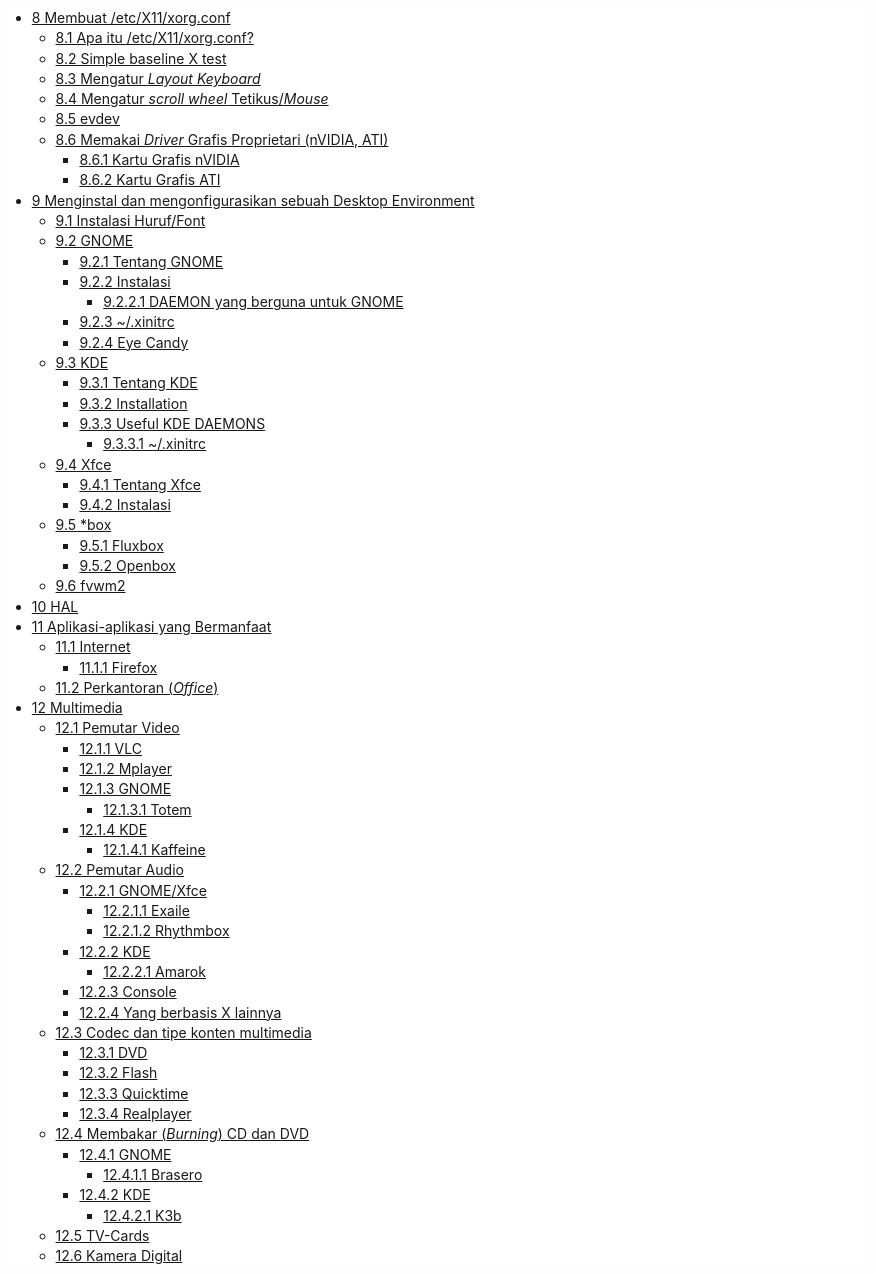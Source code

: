 *   [8 Membuat /etc/X11/xorg.conf](#Membuat_.2Fetc.2FX11.2Fxorg.conf)
    *   [8.1 Apa itu /etc/X11/xorg.conf?](#Apa_itu_.2Fetc.2FX11.2Fxorg.conf.3F)
    *   [8.2 Simple baseline X test](#Simple_baseline_X_test)
    *   [8.3 Mengatur *Layout Keyboard*](#Mengatur_Layout_Keyboard)
    *   [8.4 Mengatur *scroll wheel* Tetikus/*Mouse*](#Mengatur_scroll_wheel_Tetikus.2FMouse)
    *   [8.5 evdev](#evdev)
    *   [8.6 Memakai *Driver* Grafis Proprietari (nVIDIA, ATI)](#Memakai_Driver_Grafis_Proprietari_.28nVIDIA.2C_ATI.29)
        *   [8.6.1 Kartu Grafis nVIDIA](#Kartu_Grafis_nVIDIA)
        *   [8.6.2 Kartu Grafis ATI](#Kartu_Grafis_ATI)
*   [9 Menginstal dan mengonfigurasikan sebuah Desktop Environment](#Menginstal_dan_mengonfigurasikan_sebuah_Desktop_Environment)
    *   [9.1 Instalasi Huruf/Font](#Instalasi_Huruf.2FFont)
    *   [9.2 GNOME](#GNOME)
        *   [9.2.1 Tentang GNOME](#Tentang_GNOME)
        *   [9.2.2 Instalasi](#Instalasi)
            *   [9.2.2.1 DAEMON yang berguna untuk GNOME](#DAEMON_yang_berguna_untuk_GNOME)
        *   [9.2.3 ~/.xinitrc](#.7E.2F.xinitrc)
        *   [9.2.4 Eye Candy](#Eye_Candy)
    *   [9.3 KDE](#KDE)
        *   [9.3.1 Tentang KDE](#Tentang_KDE)
        *   [9.3.2 Installation](#Installation)
        *   [9.3.3 Useful KDE DAEMONS](#Useful_KDE_DAEMONS)
            *   [9.3.3.1 ~/.xinitrc](#.7E.2F.xinitrc_2)
    *   [9.4 Xfce](#Xfce)
        *   [9.4.1 Tentang Xfce](#Tentang_Xfce)
        *   [9.4.2 Instalasi](#Instalasi_2)
    *   [9.5 *box](#.2Abox)
        *   [9.5.1 Fluxbox](#Fluxbox)
        *   [9.5.2 Openbox](#Openbox)
    *   [9.6 fvwm2](#fvwm2)
*   [10 HAL](#HAL)
*   [11 Aplikasi-aplikasi yang Bermanfaat](#Aplikasi-aplikasi_yang_Bermanfaat)
    *   [11.1 Internet](#Internet)
        *   [11.1.1 Firefox](#Firefox)
    *   [11.2 Perkantoran (*Office*)](#Perkantoran_.28Office.29)
*   [12 Multimedia](#Multimedia)
    *   [12.1 Pemutar Video](#Pemutar_Video)
        *   [12.1.1 VLC](#VLC)
        *   [12.1.2 Mplayer](#Mplayer)
        *   [12.1.3 GNOME](#GNOME_2)
            *   [12.1.3.1 Totem](#Totem)
        *   [12.1.4 KDE](#KDE_2)
            *   [12.1.4.1 Kaffeine](#Kaffeine)
    *   [12.2 Pemutar Audio](#Pemutar_Audio)
        *   [12.2.1 GNOME/Xfce](#GNOME.2FXfce)
            *   [12.2.1.1 Exaile](#Exaile)
            *   [12.2.1.2 Rhythmbox](#Rhythmbox)
        *   [12.2.2 KDE](#KDE_3)
            *   [12.2.2.1 Amarok](#Amarok)
        *   [12.2.3 Console](#Console)
        *   [12.2.4 Yang berbasis X lainnya](#Yang_berbasis_X_lainnya)
    *   [12.3 Codec dan tipe konten multimedia](#Codec_dan_tipe_konten_multimedia)
        *   [12.3.1 DVD](#DVD)
        *   [12.3.2 Flash](#Flash)
        *   [12.3.3 Quicktime](#Quicktime)
        *   [12.3.4 Realplayer](#Realplayer)
    *   [12.4 Membakar (*Burning*) CD dan DVD](#Membakar_.28Burning.29_CD_dan_DVD)
        *   [12.4.1 GNOME](#GNOME_3)
            *   [12.4.1.1 Brasero](#Brasero)
        *   [12.4.2 KDE](#KDE_4)
            *   [12.4.2.1 K3b](#K3b)
    *   [12.5 TV-Cards](#TV-Cards)
    *   [12.6 Kamera Digital](#Kamera_Digital)